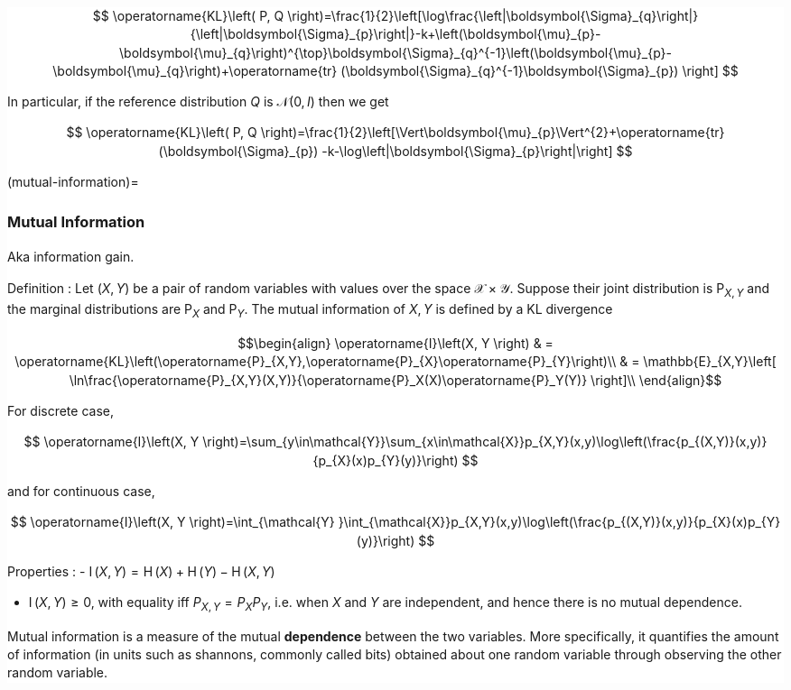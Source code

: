   $$
  \operatorname{KL}\left( P, Q \right)=\frac{1}{2}\left[\log\frac{\left|\boldsymbol{\Sigma}_{q}\right|}{\left|\boldsymbol{\Sigma}_{p}\right|}-k+\left(\boldsymbol{\mu}_{p}-\boldsymbol{\mu}_{q}\right)^{\top}\boldsymbol{\Sigma}_{q}^{-1}\left(\boldsymbol{\mu}_{p}-\boldsymbol{\mu}_{q}\right)+\operatorname{tr} (\boldsymbol{\Sigma}_{q}^{-1}\boldsymbol{\Sigma}_{p}) \right]
  $$

  In particular, if the reference distribution $Q$ is $\mathcal{N}(0,I)$ then we get

  $$
  \operatorname{KL}\left( P, Q \right)=\frac{1}{2}\left[\Vert\boldsymbol{\mu}_{p}\Vert^{2}+\operatorname{tr}(\boldsymbol{\Sigma}_{p}) -k-\log\left|\boldsymbol{\Sigma}_{p}\right|\right]
  $$


(mutual-information)=
### Mutual Information

Aka information gain.

Definition
: Let $\left(X,Y\right)$ be a pair of random variables with values over the space $\mathcal{X}\times\mathcal{Y}$. Suppose their joint distribution is $\operatorname{P}_{X,Y}$ and the marginal distributions are $\operatorname{P}_{X}$ and $\operatorname{P}_{Y}$. The mutual information of $X, Y$ is defined by a KL divergence

  $$\begin{align}
  \operatorname{I}\left(X, Y \right) & = \operatorname{KL}\left(\operatorname{P}_{X,Y},\operatorname{P}_{X}\operatorname{P}_{Y}\right)\\
   & = \mathbb{E}_{X,Y}\left[ \ln\frac{\operatorname{P}_{X,Y}(X,Y)}{\operatorname{P}_X(X)\operatorname{P}_Y(Y)} \right]\\
  \end{align}$$

  For discrete case,

  $$
  \operatorname{I}\left(X, Y \right)=\sum_{y\in\mathcal{Y}}\sum_{x\in\mathcal{X}}p_{X,Y}(x,y)\log\left(\frac{p_{(X,Y)}(x,y)}{p_{X}(x)p_{Y}(y)}\right)
  $$

  and for continuous case,

  $$
  \operatorname{I}\left(X, Y \right)=\int_{\mathcal{Y} }\int_{\mathcal{X}}p_{X,Y}(x,y)\log\left(\frac{p_{(X,Y)}(x,y)}{p_{X}(x)p_{Y}(y)}\right)
  $$

Properties
: - $\operatorname{I}(X,Y) =\operatorname{H}(X)+\operatorname{H}(Y)-\operatorname{H}\left(X, Y \right)$
  - $\operatorname{I}(X,Y) \ge 0$, with equality iff $P_{X,Y}=P_{X}P_{Y}$, i.e. when $X$ and $Y$ are independent, and hence there is no mutual dependence.

Mutual information is a measure of the mutual **dependence** between the two variables. More specifically, it quantifies the amount of information (in units such as shannons, commonly called bits) obtained about one random variable through observing the other random variable.
